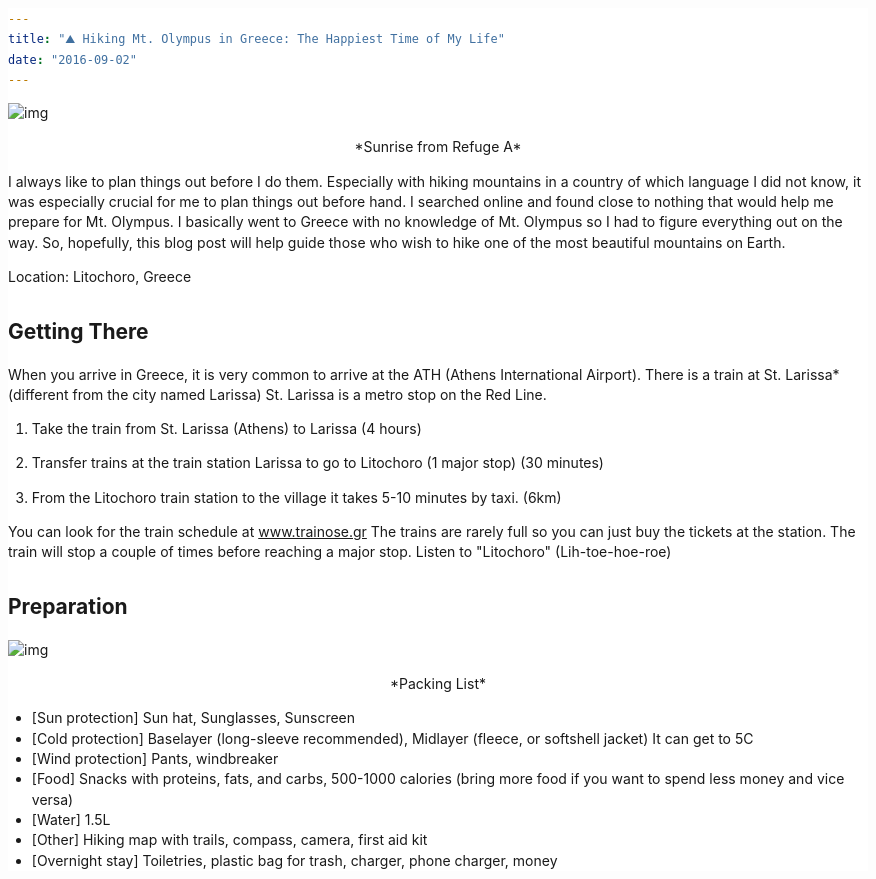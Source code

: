 ```yaml
---
title: "⛰️ Hiking Mt. Olympus in Greece: The Happiest Time of My Life"
date: "2016-09-02"
---
```


![img](/posts/mt-olympus-sunrise-from-refuge-a.JPG)

<center> *Sunrise from Refuge A* </center>

I always like to plan things out before I do them. Especially with hiking mountains in a country of which language I did not know, it was especially crucial for me to plan things out before hand. I searched online and found close to nothing that would help me prepare for Mt. Olympus. I basically went to Greece with no knowledge of Mt. Olympus so I had to figure everything out on the way. So, hopefully, this blog post will help guide those who wish to hike one of the most beautiful mountains on Earth.



Location: Litochoro, Greece


<a name="getting_there"></a>
## Getting There

When you arrive in Greece, it is very common to arrive at the ATH (Athens International Airport). There is a train at St. Larissa* (different from the city named Larissa) St. Larissa is a metro stop on the Red Line.



1. Take the train from St. Larissa (Athens) to Larissa (4 hours)



2. Transfer trains at the train station Larissa to go to Litochoro (1 major stop) (30 minutes)

3. From the Litochoro train station to the village it takes 5-10 minutes by taxi. (6km)

You can look for the train schedule at www.trainose.gr The trains are rarely full so you can just buy the tickets at the station.
The train will stop a couple of times before reaching a major stop. Listen to "Litochoro" (Lih-toe-hoe-roe)

<a name="prepration"></a>
## Preparation

![img](/posts/mt-olympus-packing-list.JPG)
<center> *Packing List* </center>

- [Sun protection] Sun hat, Sunglasses, Sunscreen<br>
- [Cold protection] Baselayer (long-sleeve recommended), Midlayer (fleece, or softshell jacket) It can get to 5C<br>
- [Wind protection] Pants, windbreaker<br>
- [Food] Snacks with proteins, fats, and carbs, 500-1000 calories (bring more food if you want to spend less money and vice versa)<br>
- [Water] 1.5L<br>
- [Other] Hiking map with trails, compass, camera, first aid kit<br>
- [Overnight stay] Toiletries, plastic bag for trash, charger, phone charger, money

